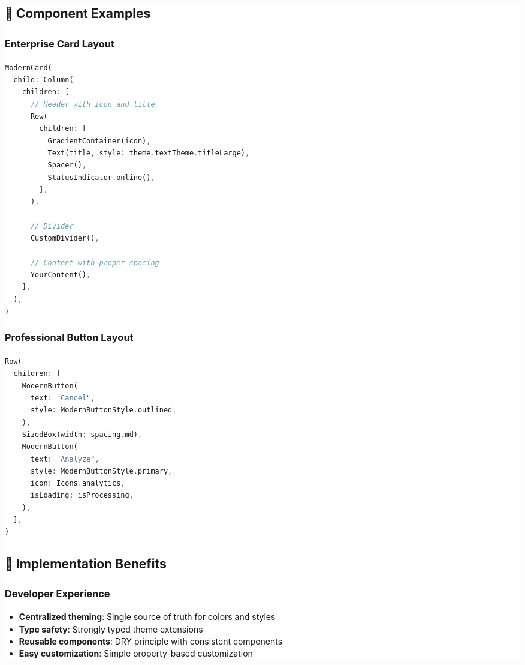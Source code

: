 ## 📱 Component Examples

### **Enterprise Card Layout**
```dart
ModernCard(
  child: Column(
    children: [
      // Header with icon and title
      Row(
        children: [
          GradientContainer(icon),
          Text(title, style: theme.textTheme.titleLarge),
          Spacer(),
          StatusIndicator.online(),
        ],
      ),
      
      // Divider
      CustomDivider(),
      
      // Content with proper spacing
      YourContent(),
    ],
  ),
)
```

### **Professional Button Layout**
```dart
Row(
  children: [
    ModernButton(
      text: "Cancel",
      style: ModernButtonStyle.outlined,
    ),
    SizedBox(width: spacing.md),
    ModernButton(
      text: "Analyze",
      style: ModernButtonStyle.primary,
      icon: Icons.analytics,
      isLoading: isProcessing,
    ),
  ],
)
```

## 🔧 Implementation Benefits

### **Developer Experience**
- **Centralized theming**: Single source of truth for colors and styles
- **Type safety**: Strongly typed theme extensions
- **Reusable components**: DRY principle with consistent components
- **Easy customization**: Simple property-based customization
